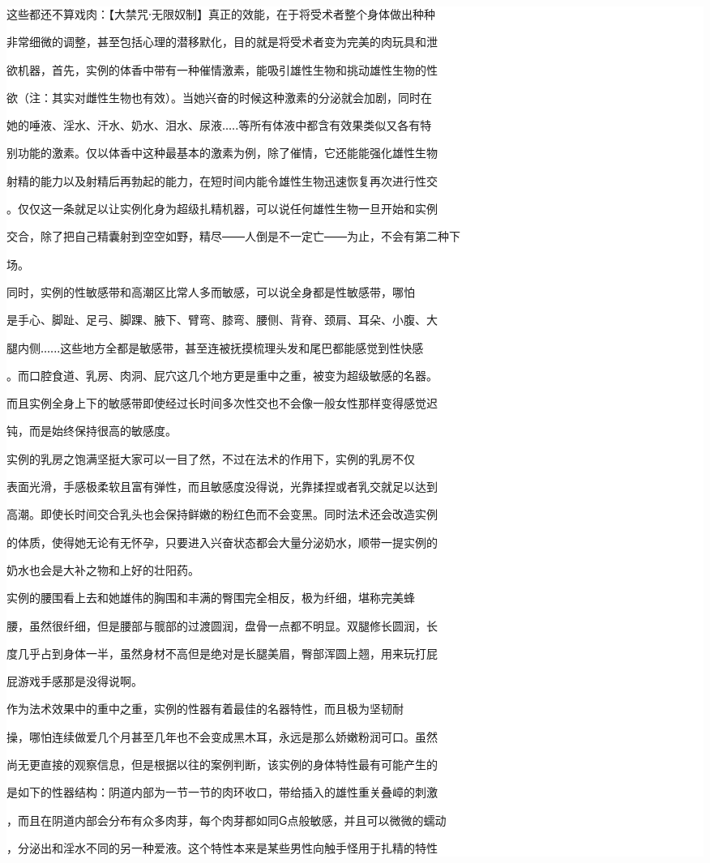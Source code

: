 这些都还不算戏肉：【大禁咒·无限奴制】真正的效能，在于将受术者整个身体做出种种

非常细微的调整，甚至包括心理的潜移默化，目的就是将受术者变为完美的肉玩具和泄

欲机器，首先，实例的体香中带有一种催情激素，能吸引雄性生物和挑动雄性生物的性

欲（注：其实对雌性生物也有效）。当她兴奋的时候这种激素的分泌就会加剧，同时在

她的唾液、淫水、汗水、奶水、泪水、尿液.....等所有体液中都含有效果类似又各有特

别功能的激素。仅以体香中这种最基本的激素为例，除了催情，它还能能强化雄性生物

射精的能力以及射精后再勃起的能力，在短时间内能令雄性生物迅速恢复再次进行性交

。仅仅这一条就足以让实例化身为超级扎精机器，可以说任何雄性生物一旦开始和实例

交合，除了把自己精囊射到空空如野，精尽——人倒是不一定亡——为止，不会有第二种下

场。

同时，实例的性敏感带和高潮区比常人多而敏感，可以说全身都是性敏感带，哪怕

是手心、脚趾、足弓、脚踝、腋下、臂弯、膝弯、腰侧、背脊、颈肩、耳朵、小腹、大

腿内侧......这些地方全都是敏感带，甚至连被抚摸梳理头发和尾巴都能感觉到性快感

。而口腔食道、乳房、肉洞、屁穴这几个地方更是重中之重，被变为超级敏感的名器。

而且实例全身上下的敏感带即使经过长时间多次性交也不会像一般女性那样变得感觉迟

钝，而是始终保持很高的敏感度。



实例的乳房之饱满坚挺大家可以一目了然，不过在法术的作用下，实例的乳房不仅

表面光滑，手感极柔软且富有弹性，而且敏感度没得说，光靠揉捏或者乳交就足以达到

高潮。即使长时间交合乳头也会保持鲜嫩的粉红色而不会变黑。同时法术还会改造实例

的体质，使得她无论有无怀孕，只要进入兴奋状态都会大量分泌奶水，顺带一提实例的

奶水也会是大补之物和上好的壮阳药。



实例的腰围看上去和她雄伟的胸围和丰满的臀围完全相反，极为纤细，堪称完美蜂

腰，虽然很纤细，但是腰部与髋部的过渡圆润，盘骨一点都不明显。双腿修长圆润，长

度几乎占到身体一半，虽然身材不高但是绝对是长腿美眉，臀部浑圆上翘，用来玩打屁

屁游戏手感那是没得说啊。



作为法术效果中的重中之重，实例的性器有着最佳的名器特性，而且极为坚韧耐

操，哪怕连续做爱几个月甚至几年也不会变成黑木耳，永远是那么娇嫩粉润可口。虽然

尚无更直接的观察信息，但是根据以往的案例判断，该实例的身体特性最有可能产生的

是如下的性器结构：阴道内部为一节一节的肉环收口，带给插入的雄性重关叠嶂的刺激

，而且在阴道内部会分布有众多肉芽，每个肉芽都如同G点般敏感，并且可以微微的蠕动

，分泌出和淫水不同的另一种爱液。这个特性本来是某些男性向触手怪用于扎精的特性
